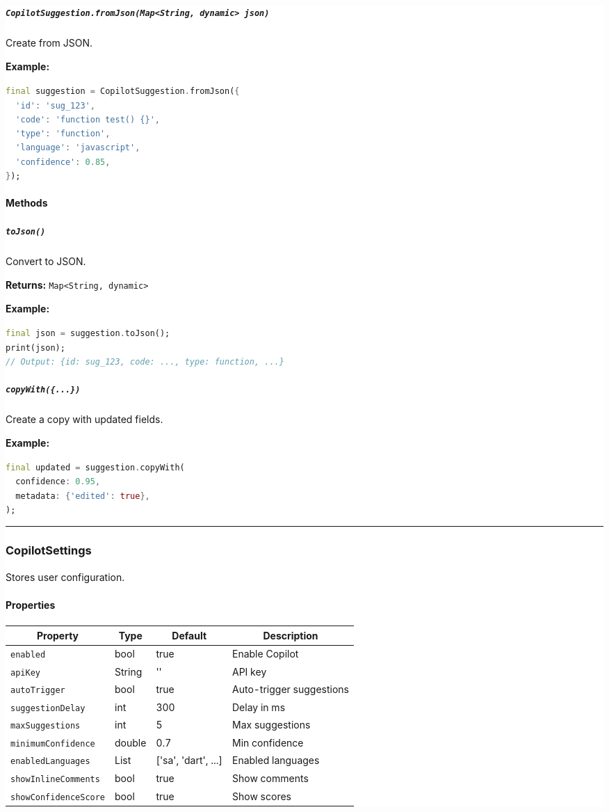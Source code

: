##### `CopilotSuggestion.fromJson(Map<String, dynamic> json)`

Create from JSON.

**Example:**
```dart
final suggestion = CopilotSuggestion.fromJson({
  'id': 'sug_123',
  'code': 'function test() {}',
  'type': 'function',
  'language': 'javascript',
  'confidence': 0.85,
});
```

#### Methods

##### `toJson()`

Convert to JSON.

**Returns:** `Map<String, dynamic>`

**Example:**
```dart
final json = suggestion.toJson();
print(json);
// Output: {id: sug_123, code: ..., type: function, ...}
```

##### `copyWith({...})`

Create a copy with updated fields.

**Example:**
```dart
final updated = suggestion.copyWith(
  confidence: 0.95,
  metadata: {'edited': true},
);
```

---

<a name="copilotsettings"></a>
### CopilotSettings

Stores user configuration.

#### Properties

| Property | Type | Default | Description |
|----------|------|---------|-------------|
| `enabled` | bool | true | Enable Copilot |
| `apiKey` | String | '' | API key |
| `autoTrigger` | bool | true | Auto-trigger suggestions |
| `suggestionDelay` | int | 300 | Delay in ms |
| `maxSuggestions` | int | 5 | Max suggestions |
| `minimumConfidence` | double | 0.7 | Min confidence |
| `enabledLanguages` | List<String> | ['sa', 'dart', ...] | Enabled languages |
| `showInlineComments` | bool | true | Show comments |
| `showConfidenceScore` | bool | true | Show scores |